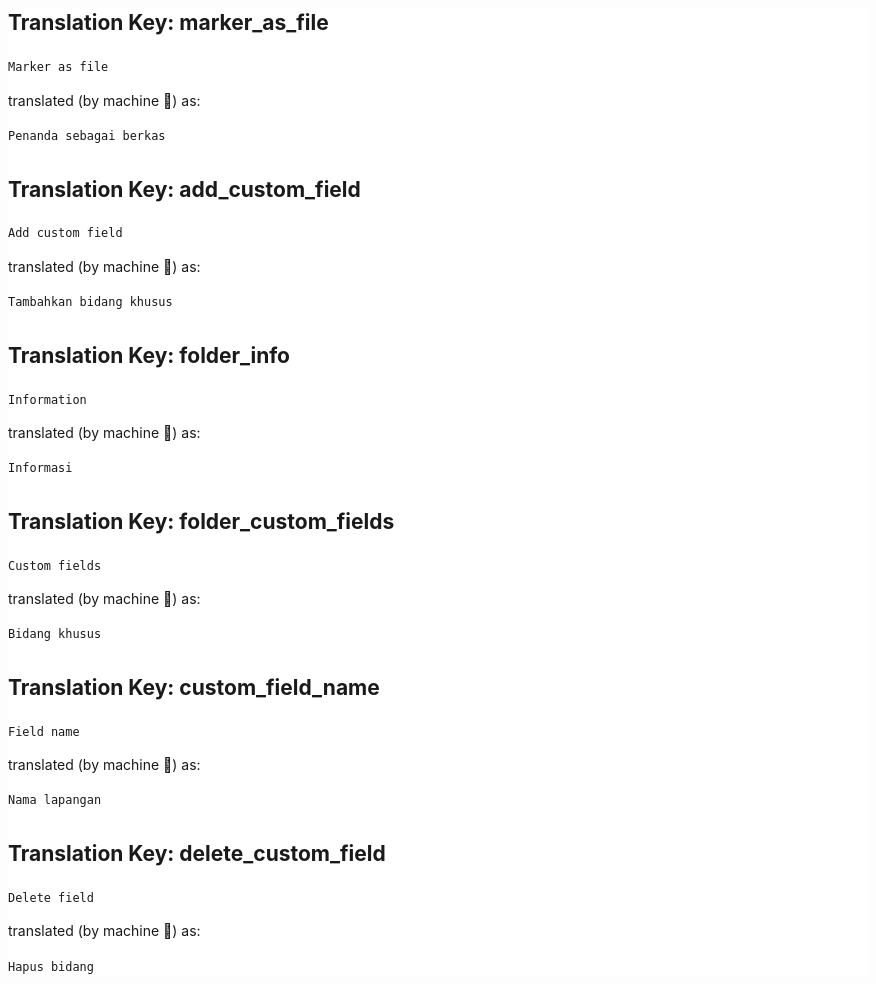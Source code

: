
## Translation Key: marker_as_file
```
Marker as file
```
translated (by machine 🤖) as:
```
Penanda sebagai berkas
```


## Translation Key: add_custom_field
```
Add custom field
```
translated (by machine 🤖) as:
```
Tambahkan bidang khusus
```


## Translation Key: folder_info
```
Information
```
translated (by machine 🤖) as:
```
Informasi
```


## Translation Key: folder_custom_fields
```
Custom fields
```
translated (by machine 🤖) as:
```
Bidang khusus
```


## Translation Key: custom_field_name
```
Field name
```
translated (by machine 🤖) as:
```
Nama lapangan
```


## Translation Key: delete_custom_field
```
Delete field
```
translated (by machine 🤖) as:
```
Hapus bidang
```
